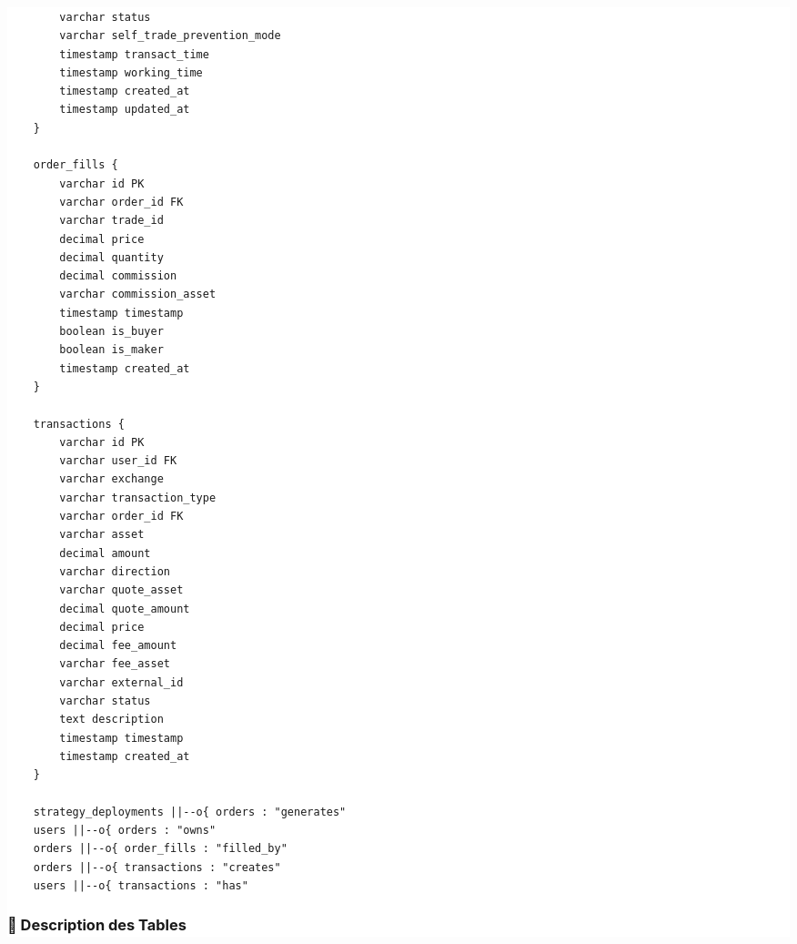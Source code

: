 ```mermaid
        varchar status
        varchar self_trade_prevention_mode
        timestamp transact_time
        timestamp working_time
        timestamp created_at
        timestamp updated_at
    }
    
    order_fills {
        varchar id PK
        varchar order_id FK
        varchar trade_id
        decimal price
        decimal quantity
        decimal commission
        varchar commission_asset
        timestamp timestamp
        boolean is_buyer
        boolean is_maker
        timestamp created_at
    }
    
    transactions {
        varchar id PK
        varchar user_id FK
        varchar exchange
        varchar transaction_type
        varchar order_id FK
        varchar asset
        decimal amount
        varchar direction
        varchar quote_asset
        decimal quote_amount
        decimal price
        decimal fee_amount
        varchar fee_asset
        varchar external_id
        varchar status
        text description
        timestamp timestamp
        timestamp created_at
    }
    
    strategy_deployments ||--o{ orders : "generates"
    users ||--o{ orders : "owns"
    orders ||--o{ order_fills : "filled_by"
    orders ||--o{ transactions : "creates"
    users ||--o{ transactions : "has"
```

### 📝 Description des Tables
